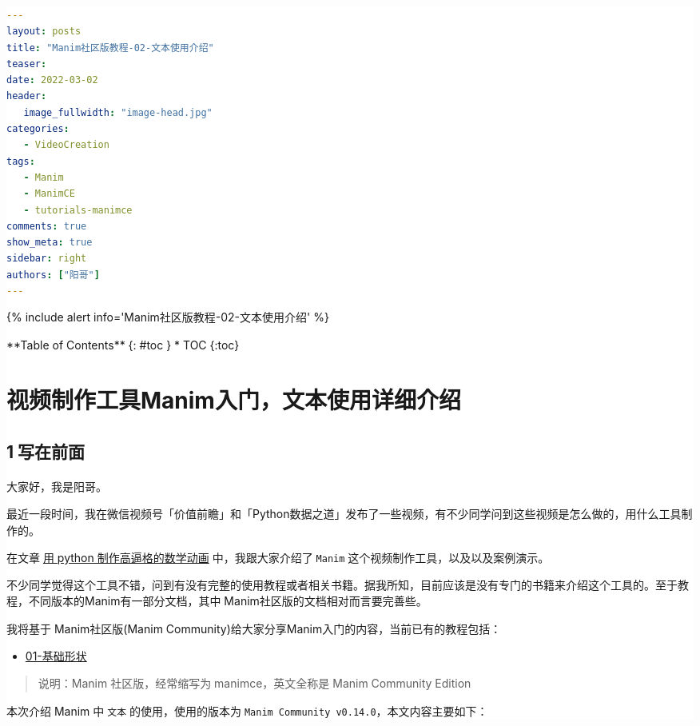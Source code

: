 ```yaml
---
layout: posts
title: "Manim社区版教程-02-文本使用介绍"
teaser:
date: 2022-03-02
header:
   image_fullwidth: "image-head.jpg"
categories:
   - VideoCreation
tags:    
   - Manim
   - ManimCE
   - tutorials-manimce    
comments: true
show_meta: true
sidebar: right
authors: ["阳哥"]
---
```


{% include alert info='Manim社区版教程-02-文本使用介绍' %}

<div class="panel radius" markdown="1">
**Table of Contents**
{: #toc }
*  TOC
{:toc}
</div>


# 视频制作工具Manim入门，文本使用详细介绍




## 1 写在前面

大家好，我是阳哥。

最近一段时间，我在微信视频号「价值前瞻」和「Python数据之道」发布了一些视频，有不少同学问到这些视频是怎么做的，用什么工具制作的。

在文章 [用 python 制作高逼格的数学动画](https://mp.weixin.qq.com/s/Endbg9M1XRg2JFx2XpYr6A) 中，我跟大家介绍了 `Manim` 这个视频制作工具，以及以及案例演示。

不少同学觉得这个工具不错，问到有没有完整的使用教程或者相关书籍。据我所知，目前应该是没有专门的书籍来介绍这个工具的。至于教程，不同版本的Manim有一部分文档，其中 Manim社区版的文档相对而言要完善些。

我将基于 Manim社区版(Manim Community)给大家分享Manim入门的内容，当前已有的教程包括：

- [01-基础形状](https://mp.weixin.qq.com/s/K6XYxTzHmikzrApy2JYWeQ)

> 说明：Manim 社区版，经常缩写为 manimce，英文全称是 Manim Community Edition

本次介绍 Manim 中 `文本` 的使用，使用的版本为 `Manim Community v0.14.0`，本文内容主要如下：

